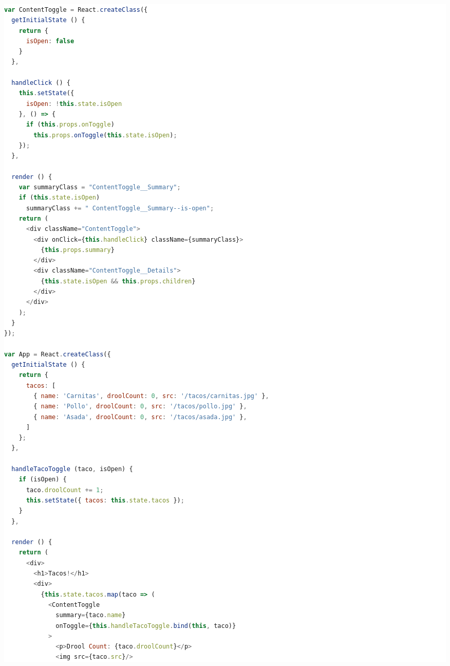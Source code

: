 ```js
var ContentToggle = React.createClass({
  getInitialState () {
    return {
      isOpen: false
    }
  },

  handleClick () {
    this.setState({
      isOpen: !this.state.isOpen
    }, () => {
      if (this.props.onToggle)
        this.props.onToggle(this.state.isOpen);
    });
  },

  render () {
    var summaryClass = "ContentToggle__Summary";
    if (this.state.isOpen)
      summaryClass += " ContentToggle__Summary--is-open";
    return (
      <div className="ContentToggle">
        <div onClick={this.handleClick} className={summaryClass}>
          {this.props.summary}
        </div>
        <div className="ContentToggle__Details">
          {this.state.isOpen && this.props.children}
        </div>
      </div>
    );
  }
});

var App = React.createClass({
  getInitialState () {
    return {
      tacos: [
        { name: 'Carnitas', droolCount: 0, src: '/tacos/carnitas.jpg' },
        { name: 'Pollo', droolCount: 0, src: '/tacos/pollo.jpg' },
        { name: 'Asada', droolCount: 0, src: '/tacos/asada.jpg' },
      ]
    };
  },

  handleTacoToggle (taco, isOpen) {
    if (isOpen) {
      taco.droolCount += 1;
      this.setState({ tacos: this.state.tacos });
    }
  },

  render () {
    return (
      <div>
        <h1>Tacos!</h1>
        <div>
          {this.state.tacos.map(taco => (
            <ContentToggle
              summary={taco.name}
              onToggle={this.handleTacoToggle.bind(this, taco)}
            >
              <p>Drool Count: {taco.droolCount}</p>
              <img src={taco.src}/>
```